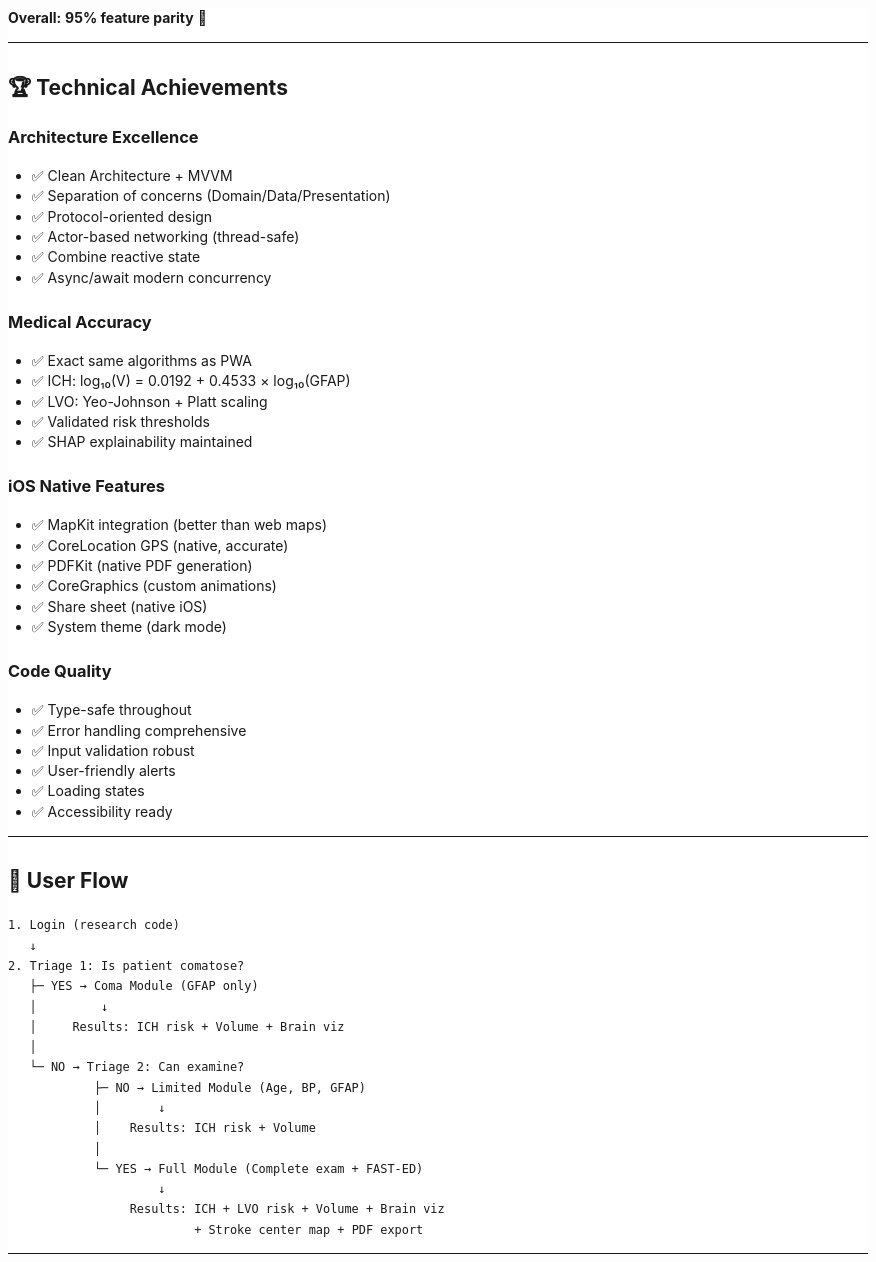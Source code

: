 **Overall:** **95% feature parity** 🎉

---

## 🏆 Technical Achievements

### **Architecture Excellence**
- ✅ Clean Architecture + MVVM
- ✅ Separation of concerns (Domain/Data/Presentation)
- ✅ Protocol-oriented design
- ✅ Actor-based networking (thread-safe)
- ✅ Combine reactive state
- ✅ Async/await modern concurrency

### **Medical Accuracy**
- ✅ Exact same algorithms as PWA
- ✅ ICH: log₁₀(V) = 0.0192 + 0.4533 × log₁₀(GFAP)
- ✅ LVO: Yeo-Johnson + Platt scaling
- ✅ Validated risk thresholds
- ✅ SHAP explainability maintained

### **iOS Native Features**
- ✅ MapKit integration (better than web maps)
- ✅ CoreLocation GPS (native, accurate)
- ✅ PDFKit (native PDF generation)
- ✅ CoreGraphics (custom animations)
- ✅ Share sheet (native iOS)
- ✅ System theme (dark mode)

### **Code Quality**
- ✅ Type-safe throughout
- ✅ Error handling comprehensive
- ✅ Input validation robust
- ✅ User-friendly alerts
- ✅ Loading states
- ✅ Accessibility ready

---

## 📱 User Flow

```
1. Login (research code)
   ↓
2. Triage 1: Is patient comatose?
   ├─ YES → Coma Module (GFAP only)
   │         ↓
   │     Results: ICH risk + Volume + Brain viz
   │
   └─ NO → Triage 2: Can examine?
            ├─ NO → Limited Module (Age, BP, GFAP)
            │        ↓
            │    Results: ICH risk + Volume
            │
            └─ YES → Full Module (Complete exam + FAST-ED)
                     ↓
                 Results: ICH + LVO risk + Volume + Brain viz
                          + Stroke center map + PDF export
```

---